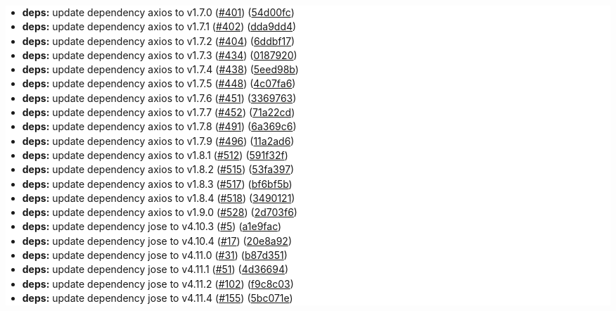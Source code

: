 * **deps:** update dependency axios to v1.7.0 ([#401](https://github.com/Ragnaraven/zitadel-node-dual/issues/401)) ([54d00fc](https://github.com/Ragnaraven/zitadel-node-dual/commit/54d00fc61ec1ba910795dd01eebc6809c43dbf28))
* **deps:** update dependency axios to v1.7.1 ([#402](https://github.com/Ragnaraven/zitadel-node-dual/issues/402)) ([dda9dd4](https://github.com/Ragnaraven/zitadel-node-dual/commit/dda9dd463bf1d50ef3840502ff31293fb50e90c6))
* **deps:** update dependency axios to v1.7.2 ([#404](https://github.com/Ragnaraven/zitadel-node-dual/issues/404)) ([6ddbf17](https://github.com/Ragnaraven/zitadel-node-dual/commit/6ddbf171ab51387643be9400e762ad62f235b8f2))
* **deps:** update dependency axios to v1.7.3 ([#434](https://github.com/Ragnaraven/zitadel-node-dual/issues/434)) ([0187920](https://github.com/Ragnaraven/zitadel-node-dual/commit/0187920767fbb4339eda9119f794479e8d970a40))
* **deps:** update dependency axios to v1.7.4 ([#438](https://github.com/Ragnaraven/zitadel-node-dual/issues/438)) ([5eed98b](https://github.com/Ragnaraven/zitadel-node-dual/commit/5eed98b4bb890dcecf11ed9eafa270a754ae9b45))
* **deps:** update dependency axios to v1.7.5 ([#448](https://github.com/Ragnaraven/zitadel-node-dual/issues/448)) ([4c07fa6](https://github.com/Ragnaraven/zitadel-node-dual/commit/4c07fa62ad159065b42d3d46b48341b1e6cf1459))
* **deps:** update dependency axios to v1.7.6 ([#451](https://github.com/Ragnaraven/zitadel-node-dual/issues/451)) ([3369763](https://github.com/Ragnaraven/zitadel-node-dual/commit/3369763bd2ec39c2348dbd34d6f36bc956c28b06))
* **deps:** update dependency axios to v1.7.7 ([#452](https://github.com/Ragnaraven/zitadel-node-dual/issues/452)) ([71a22cd](https://github.com/Ragnaraven/zitadel-node-dual/commit/71a22cd116c4302826492364053ab920f8e62f6c))
* **deps:** update dependency axios to v1.7.8 ([#491](https://github.com/Ragnaraven/zitadel-node-dual/issues/491)) ([6a369c6](https://github.com/Ragnaraven/zitadel-node-dual/commit/6a369c633873f72a63288be783782403d644df3e))
* **deps:** update dependency axios to v1.7.9 ([#496](https://github.com/Ragnaraven/zitadel-node-dual/issues/496)) ([11a2ad6](https://github.com/Ragnaraven/zitadel-node-dual/commit/11a2ad6d8c3709b8f4eaaa19ab41cce7d1d57ff7))
* **deps:** update dependency axios to v1.8.1 ([#512](https://github.com/Ragnaraven/zitadel-node-dual/issues/512)) ([591f32f](https://github.com/Ragnaraven/zitadel-node-dual/commit/591f32ff6227f3f43be28fed31a20f0b264153f1))
* **deps:** update dependency axios to v1.8.2 ([#515](https://github.com/Ragnaraven/zitadel-node-dual/issues/515)) ([53fa397](https://github.com/Ragnaraven/zitadel-node-dual/commit/53fa3972c1e2a937677bd283ee7c589f27667f2c))
* **deps:** update dependency axios to v1.8.3 ([#517](https://github.com/Ragnaraven/zitadel-node-dual/issues/517)) ([bf6bf5b](https://github.com/Ragnaraven/zitadel-node-dual/commit/bf6bf5ba4c0ee60866cc1613f3b8507687fef7aa))
* **deps:** update dependency axios to v1.8.4 ([#518](https://github.com/Ragnaraven/zitadel-node-dual/issues/518)) ([3490121](https://github.com/Ragnaraven/zitadel-node-dual/commit/34901213125e73f2f951cc5ff7dc9179775ec729))
* **deps:** update dependency axios to v1.9.0 ([#528](https://github.com/Ragnaraven/zitadel-node-dual/issues/528)) ([2d703f6](https://github.com/Ragnaraven/zitadel-node-dual/commit/2d703f66b97326d351fbd28eaf97524db4e980a6))
* **deps:** update dependency jose to v4.10.3 ([#5](https://github.com/Ragnaraven/zitadel-node-dual/issues/5)) ([a1e9fac](https://github.com/Ragnaraven/zitadel-node-dual/commit/a1e9facc662b3a207eecce283518dc60e930d0b7))
* **deps:** update dependency jose to v4.10.4 ([#17](https://github.com/Ragnaraven/zitadel-node-dual/issues/17)) ([20e8a92](https://github.com/Ragnaraven/zitadel-node-dual/commit/20e8a92949f6ed949488af18e9c5c6469b3c224c))
* **deps:** update dependency jose to v4.11.0 ([#31](https://github.com/Ragnaraven/zitadel-node-dual/issues/31)) ([b87d351](https://github.com/Ragnaraven/zitadel-node-dual/commit/b87d3514654250b54178e3919e39a0fab0d17363))
* **deps:** update dependency jose to v4.11.1 ([#51](https://github.com/Ragnaraven/zitadel-node-dual/issues/51)) ([4d36694](https://github.com/Ragnaraven/zitadel-node-dual/commit/4d36694fa96fe255ced25de3e6bfc1bf1a1dd68f))
* **deps:** update dependency jose to v4.11.2 ([#102](https://github.com/Ragnaraven/zitadel-node-dual/issues/102)) ([f9c8c03](https://github.com/Ragnaraven/zitadel-node-dual/commit/f9c8c03020076c9e4f296cf1645a8e6a4686c4fb))
* **deps:** update dependency jose to v4.11.4 ([#155](https://github.com/Ragnaraven/zitadel-node-dual/issues/155)) ([5bc071e](https://github.com/Ragnaraven/zitadel-node-dual/commit/5bc071eaff21742f0c4c12d5123a7dfd7ca106c2))